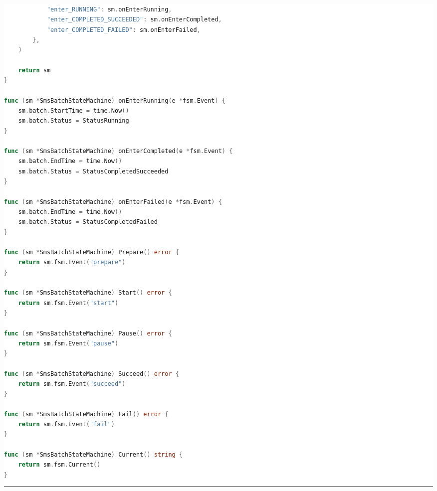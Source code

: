 ```go
            "enter_RUNNING": sm.onEnterRunning,
            "enter_COMPLETED_SUCCEEDED": sm.onEnterCompleted,
            "enter_COMPLETED_FAILED": sm.onEnterFailed,
        },
    )
    
    return sm
}

func (sm *SmsBatchStateMachine) onEnterRunning(e *fsm.Event) {
    sm.batch.StartTime = time.Now()
    sm.batch.Status = StatusRunning
}

func (sm *SmsBatchStateMachine) onEnterCompleted(e *fsm.Event) {
    sm.batch.EndTime = time.Now()
    sm.batch.Status = StatusCompletedSucceeded
}

func (sm *SmsBatchStateMachine) onEnterFailed(e *fsm.Event) {
    sm.batch.EndTime = time.Now()
    sm.batch.Status = StatusCompletedFailed
}

func (sm *SmsBatchStateMachine) Prepare() error {
    return sm.fsm.Event("prepare")
}

func (sm *SmsBatchStateMachine) Start() error {
    return sm.fsm.Event("start")
}

func (sm *SmsBatchStateMachine) Pause() error {
    return sm.fsm.Event("pause")
}

func (sm *SmsBatchStateMachine) Succeed() error {
    return sm.fsm.Event("succeed")
}

func (sm *SmsBatchStateMachine) Fail() error {
    return sm.fsm.Event("fail")
}

func (sm *SmsBatchStateMachine) Current() string {
    return sm.fsm.Current()
}
```

---
